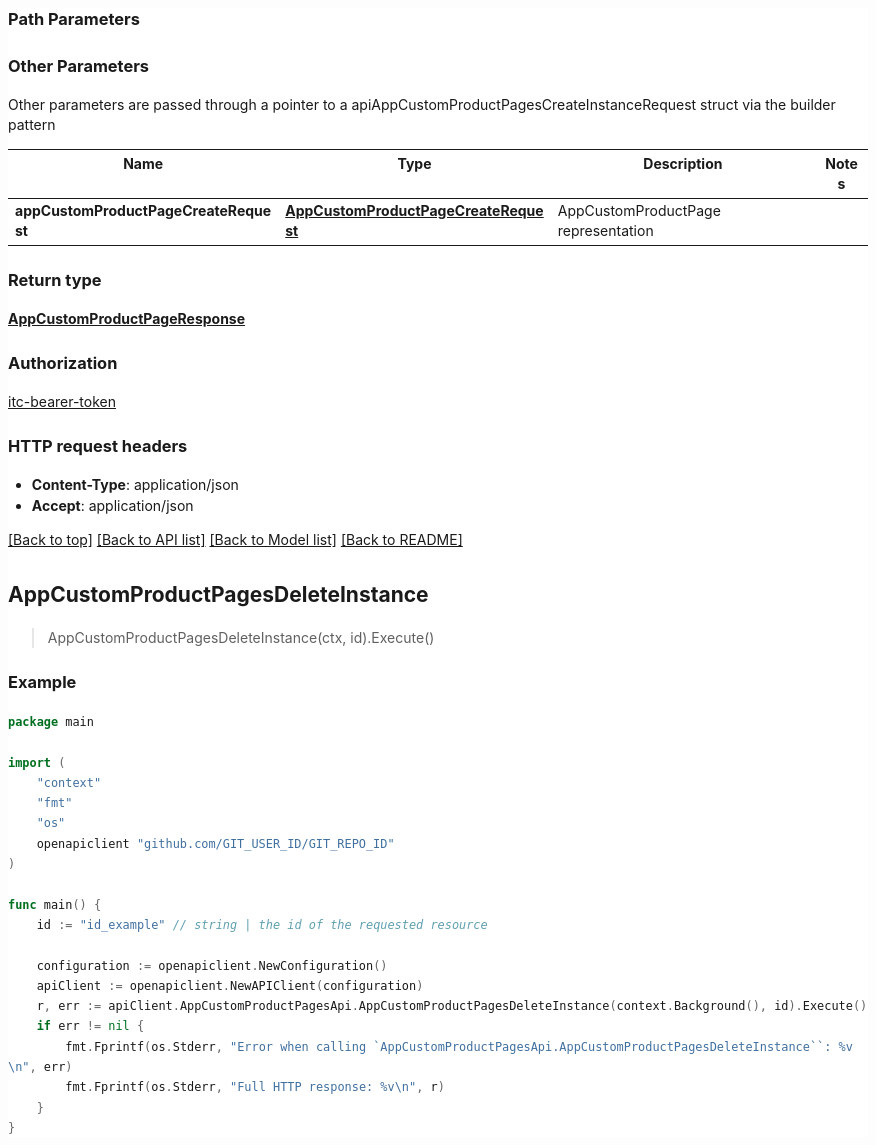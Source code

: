 ### Path Parameters



### Other Parameters

Other parameters are passed through a pointer to a apiAppCustomProductPagesCreateInstanceRequest struct via the builder pattern


Name | Type | Description  | Notes
------------- | ------------- | ------------- | -------------
 **appCustomProductPageCreateRequest** | [**AppCustomProductPageCreateRequest**](AppCustomProductPageCreateRequest.md) | AppCustomProductPage representation | 

### Return type

[**AppCustomProductPageResponse**](AppCustomProductPageResponse.md)

### Authorization

[itc-bearer-token](../README.md#itc-bearer-token)

### HTTP request headers

- **Content-Type**: application/json
- **Accept**: application/json

[[Back to top]](#) [[Back to API list]](../README.md#documentation-for-api-endpoints)
[[Back to Model list]](../README.md#documentation-for-models)
[[Back to README]](../README.md)


## AppCustomProductPagesDeleteInstance

> AppCustomProductPagesDeleteInstance(ctx, id).Execute()



### Example

```go
package main

import (
    "context"
    "fmt"
    "os"
    openapiclient "github.com/GIT_USER_ID/GIT_REPO_ID"
)

func main() {
    id := "id_example" // string | the id of the requested resource

    configuration := openapiclient.NewConfiguration()
    apiClient := openapiclient.NewAPIClient(configuration)
    r, err := apiClient.AppCustomProductPagesApi.AppCustomProductPagesDeleteInstance(context.Background(), id).Execute()
    if err != nil {
        fmt.Fprintf(os.Stderr, "Error when calling `AppCustomProductPagesApi.AppCustomProductPagesDeleteInstance``: %v\n", err)
        fmt.Fprintf(os.Stderr, "Full HTTP response: %v\n", r)
    }
}
```
